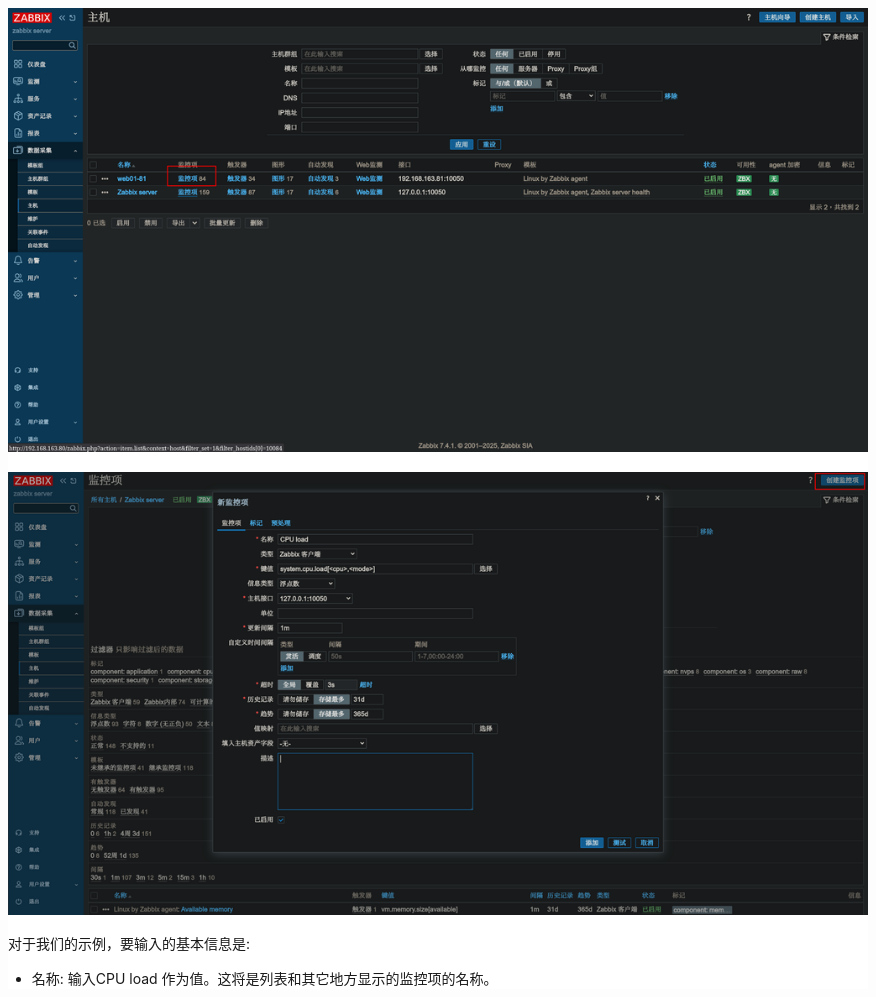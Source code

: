 ![image-20250814205102571](Zabbix/image-20250814205102571.png)

![image-20250814205458689](Zabbix/image-20250814205458689.png)

对于我们的示例，要输入的基本信息是:

- 名称: 输入CPU load 作为值。这将是列表和其它地方显示的监控项的名称。
